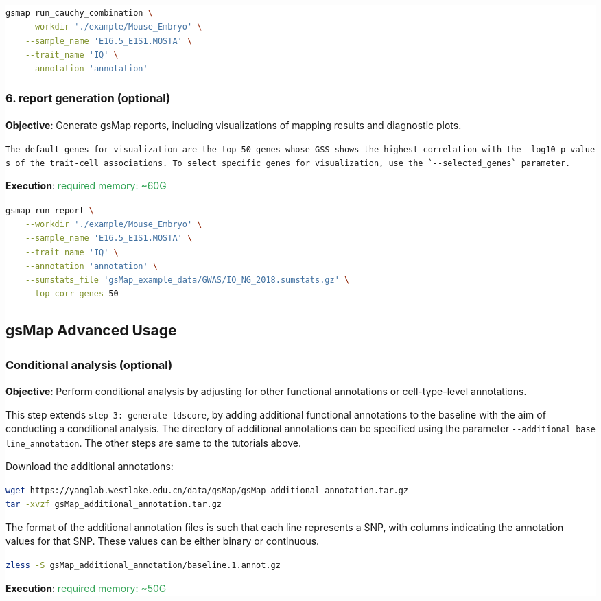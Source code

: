 ```bash
gsmap run_cauchy_combination \
    --workdir './example/Mouse_Embryo' \
    --sample_name 'E16.5_E1S1.MOSTA' \
    --trait_name 'IQ' \
    --annotation 'annotation'
```

### 6. report generation (optional)

**Objective**: Generate gsMap reports, including visualizations of mapping results and diagnostic plots.

```{note}
The default genes for visualization are the top 50 genes whose GSS shows the highest correlation with the -log10 p-values of the trait-cell associations. To select specific genes for visualization, use the `--selected_genes` parameter.
```

**Execution**: <span style="color:#31a354"> required memory: ~60G </span>

```bash
gsmap run_report \
    --workdir './example/Mouse_Embryo' \
    --sample_name 'E16.5_E1S1.MOSTA' \
    --trait_name 'IQ' \
    --annotation 'annotation' \
    --sumstats_file 'gsMap_example_data/GWAS/IQ_NG_2018.sumstats.gz' \
    --top_corr_genes 50
```

## gsMap Advanced Usage

### Conditional analysis (optional)
**Objective**: Perform conditional analysis by adjusting for other functional annotations or cell-type-level annotations.

This step extends `step 3: generate ldscore`, by adding additional functional annotations to the baseline with the aim of conducting a conditional analysis. The directory of additional annotations can be specified using the parameter `--additional_baseline_annotation`. The other steps are same to the tutorials above.

Download the additional annotations:
```bash
wget https://yanglab.westlake.edu.cn/data/gsMap/gsMap_additional_annotation.tar.gz
tar -xvzf gsMap_additional_annotation.tar.gz
```
The format of the additional annotation files is such that each line represents a SNP, with columns indicating the annotation values for that SNP. These values can be either binary or continuous.
```bash
zless -S gsMap_additional_annotation/baseline.1.annot.gz
```

**Execution**: <span style="color:#31a354"> required memory: ~50G </span>

